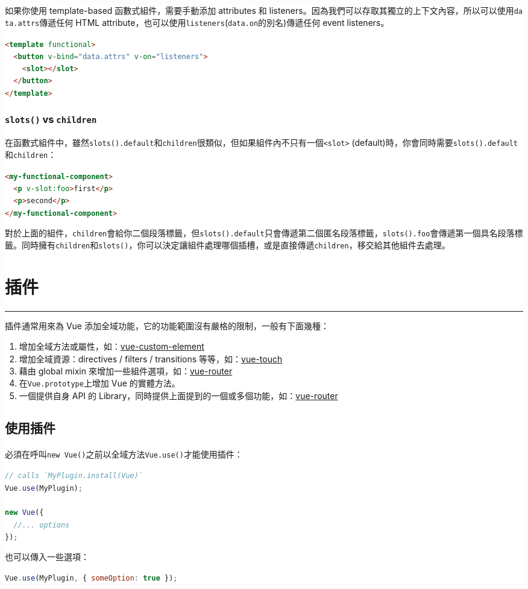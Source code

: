 如果你使用 template-based 函數式組件，需要手動添加 attributes 和 listeners。因為我們可以存取其獨立的上下文內容，所以可以使用`data.attrs`傳遞任何 HTML attribute，也可以使用`listeners`(`data.on`的別名)傳遞任何 event listeners。

```html
<template functional>
  <button v-bind="data.attrs" v-on="listeners">
    <slot></slot>
  </button>
</template>
```

### `slots()` vs `children`

在函數式組件中，雖然`slots().default`和`children`很類似，但如果組件內不只有一個`<slot>` (default)時，你會同時需要`slots().default`和`children`：

```html
<my-functional-component>
  <p v-slot:foo>first</p>
  <p>second</p>
</my-functional-component>
```

對於上面的組件，`children`會給你二個段落標籤，但`slots().default`只會傳遞第二個匿名段落標籤，`slots().foo`會傳遞第一個具名段落標籤。同時擁有`children`和`slots()`，你可以決定讓組件處理哪個插槽，或是直接傳遞`children`，移交給其他組件去處理。

# 插件

---

插件通常用來為 Vue 添加全域功能，它的功能範圍沒有嚴格的限制，一般有下面幾種：

1. 增加全域方法或屬性，如：[vue-custom-element](https://github.com/karol-f/vue-custom-element)
1. 增加全域資源：directives / filters / transitions 等等，如：[vue-touch](https://github.com/vuejs/vue-touch)
1. 藉由 global mixin 來增加一些組件選項，如：[vue-router](https://github.com/vuejs/vue-router)
1. 在`Vue.prototype`上增加 Vue 的實體方法。
1. 一個提供自身 API 的 Library，同時提供上面提到的一個或多個功能，如：[vue-router](https://github.com/vuejs/vue-router)

## 使用插件

必須在呼叫`new Vue()`之前以全域方法`Vue.use()`才能使用插件：

```js
// calls `MyPlugin.install(Vue)`
Vue.use(MyPlugin);

new Vue({
  //... options
});
```

也可以傳入一些選項：

```js
Vue.use(MyPlugin, { someOption: true });
```
